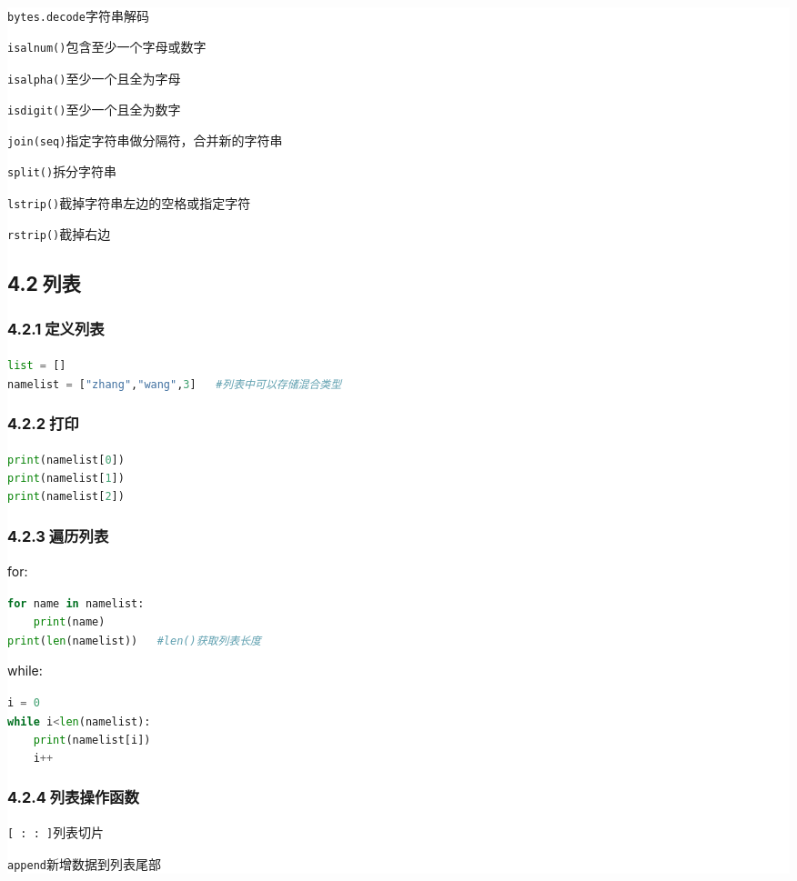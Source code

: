 `bytes.decode`字符串解码

`isalnum()`包含至少一个字母或数字 

`isalpha()`至少一个且全为字母

`isdigit()`至少一个且全为数字

`join(seq)`指定字符串做分隔符，合并新的字符串

`split()`拆分字符串

`lstrip()`截掉字符串左边的空格或指定字符

`rstrip()`截掉右边

## 4.2 列表

### 4.2.1 定义列表

```python
list = []
namelist = ["zhang","wang",3]   #列表中可以存储混合类型
```

### 4.2.2 打印

```python
print(namelist[0])
print(namelist[1])
print(namelist[2])
```

### 4.2.3 遍历列表

for:

```python
for name in namelist:
	print(name)
print(len(namelist))   #len()获取列表长度
```

while:

```python
i = 0
while i<len(namelist):
	print(namelist[i])
	i++
```

### 4.2.4 列表操作函数

`[ : : ]`列表切片

`append`新增数据到列表尾部
